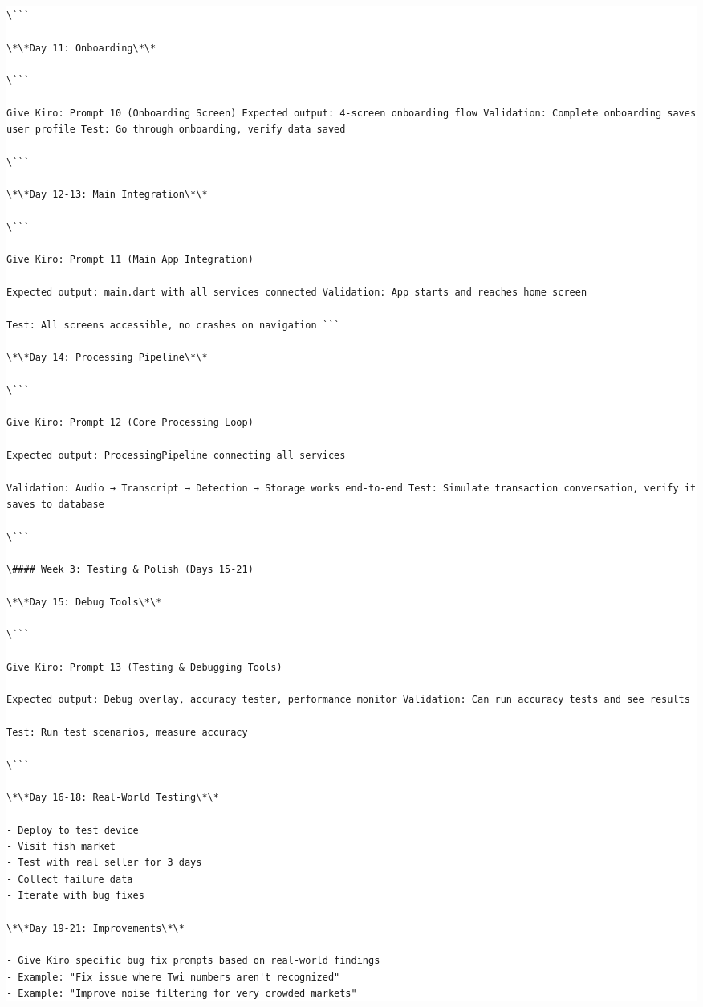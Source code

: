    ```
\```

\*\*Day 11: Onboarding\*\*

\```

Give Kiro: Prompt 10 (Onboarding Screen) Expected output: 4-screen onboarding flow Validation: Complete onboarding saves user profile Test: Go through onboarding, verify data saved

\```

\*\*Day 12-13: Main Integration\*\*

\```

Give Kiro: Prompt 11 (Main App Integration)

Expected output: main.dart with all services connected Validation: App starts and reaches home screen

Test: All screens accessible, no crashes on navigation ```

\*\*Day 14: Processing Pipeline\*\*

\```

Give Kiro: Prompt 12 (Core Processing Loop)

Expected output: ProcessingPipeline connecting all services

Validation: Audio → Transcript → Detection → Storage works end-to-end Test: Simulate transaction conversation, verify it saves to database

\```

\#### Week 3: Testing & Polish (Days 15-21)

\*\*Day 15: Debug Tools\*\*

\```

Give Kiro: Prompt 13 (Testing & Debugging Tools)

Expected output: Debug overlay, accuracy tester, performance monitor Validation: Can run accuracy tests and see results

Test: Run test scenarios, measure accuracy

\```

\*\*Day 16-18: Real-World Testing\*\*

- Deploy to test device
- Visit fish market
- Test with real seller for 3 days
- Collect failure data
- Iterate with bug fixes

\*\*Day 19-21: Improvements\*\*

- Give Kiro specific bug fix prompts based on real-world findings
- Example: "Fix issue where Twi numbers aren't recognized"
- Example: "Improve noise filtering for very crowded markets"
   ```